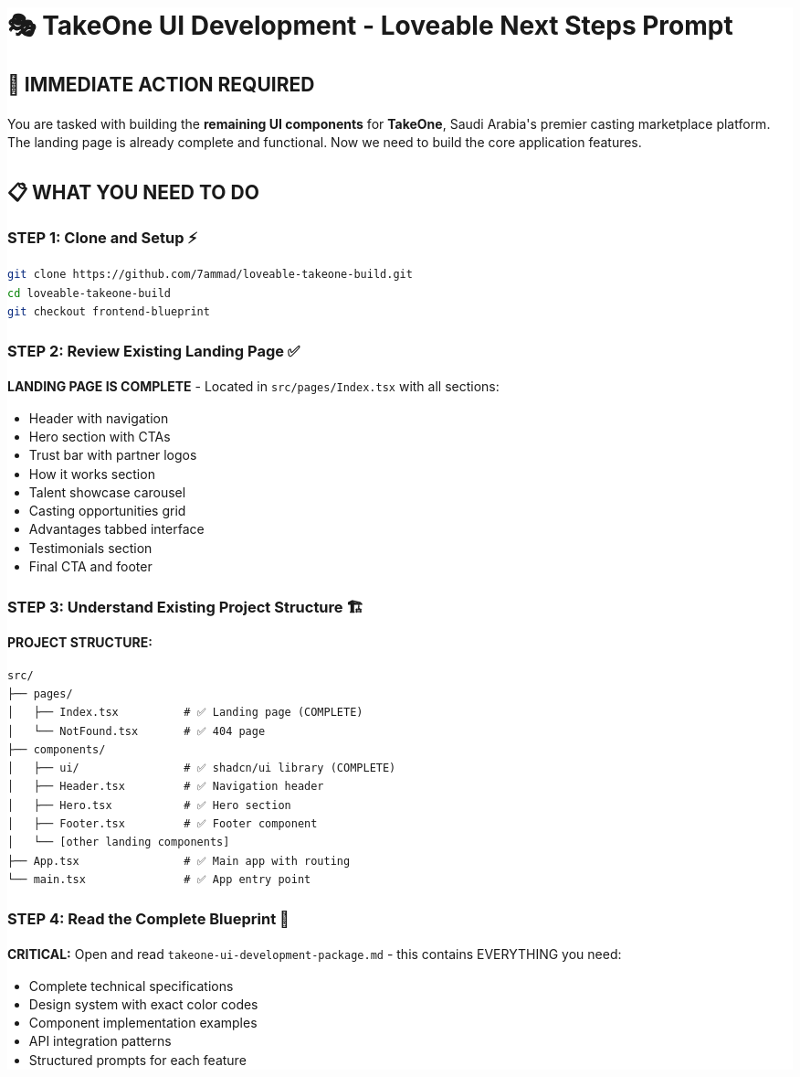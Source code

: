 # 🎭 TakeOne UI Development - Loveable Next Steps Prompt

## 🚀 **IMMEDIATE ACTION REQUIRED**

You are tasked with building the **remaining UI components** for **TakeOne**, Saudi Arabia's premier casting marketplace platform. The landing page is already complete and functional. Now we need to build the core application features.

## 📋 **WHAT YOU NEED TO DO**

### **STEP 1: Clone and Setup** ⚡
```bash
git clone https://github.com/7ammad/loveable-takeone-build.git
cd loveable-takeone-build
git checkout frontend-blueprint
```

### **STEP 2: Review Existing Landing Page** ✅
**LANDING PAGE IS COMPLETE** - Located in `src/pages/Index.tsx` with all sections:
- Header with navigation
- Hero section with CTAs
- Trust bar with partner logos
- How it works section
- Talent showcase carousel
- Casting opportunities grid
- Advantages tabbed interface
- Testimonials section
- Final CTA and footer

### **STEP 3: Understand Existing Project Structure** 🏗️
**PROJECT STRUCTURE:**
```
src/
├── pages/
│   ├── Index.tsx          # ✅ Landing page (COMPLETE)
│   └── NotFound.tsx       # ✅ 404 page
├── components/
│   ├── ui/                # ✅ shadcn/ui library (COMPLETE)
│   ├── Header.tsx         # ✅ Navigation header
│   ├── Hero.tsx           # ✅ Hero section
│   ├── Footer.tsx         # ✅ Footer component
│   └── [other landing components]
├── App.tsx                # ✅ Main app with routing
└── main.tsx               # ✅ App entry point
```

### **STEP 4: Read the Complete Blueprint** 📖
**CRITICAL:** Open and read `takeone-ui-development-package.md` - this contains EVERYTHING you need:
- Complete technical specifications
- Design system with exact color codes
- Component implementation examples
- API integration patterns
- Structured prompts for each feature

